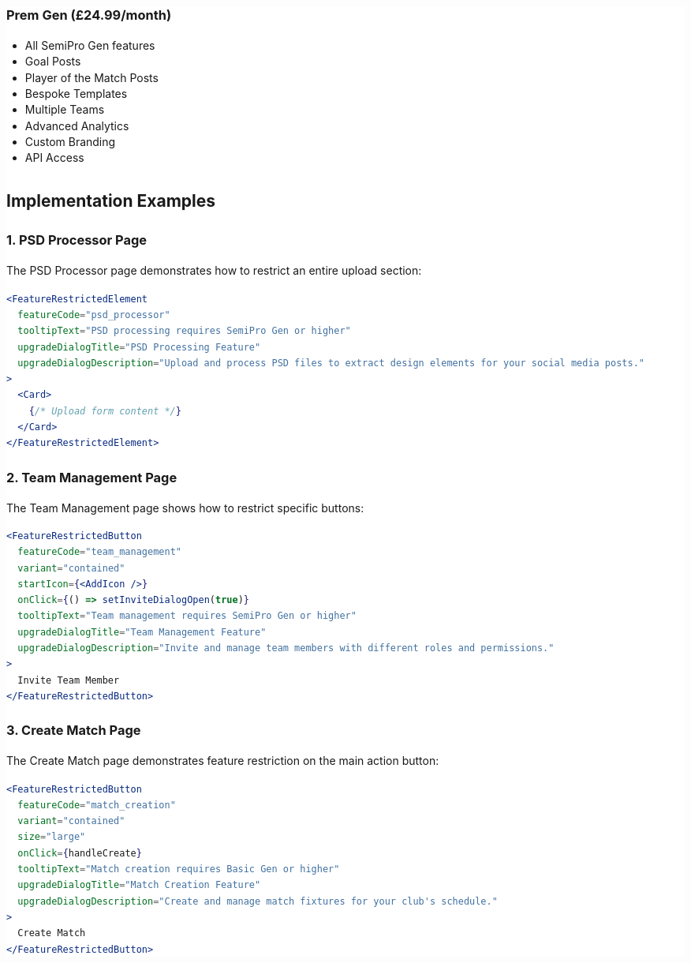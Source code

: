 ### Prem Gen (£24.99/month)
- All SemiPro Gen features
- Goal Posts
- Player of the Match Posts
- Bespoke Templates
- Multiple Teams
- Advanced Analytics
- Custom Branding
- API Access

## Implementation Examples

### 1. PSD Processor Page
The PSD Processor page demonstrates how to restrict an entire upload section:

```jsx
<FeatureRestrictedElement
  featureCode="psd_processor"
  tooltipText="PSD processing requires SemiPro Gen or higher"
  upgradeDialogTitle="PSD Processing Feature"
  upgradeDialogDescription="Upload and process PSD files to extract design elements for your social media posts."
>
  <Card>
    {/* Upload form content */}
  </Card>
</FeatureRestrictedElement>
```

### 2. Team Management Page
The Team Management page shows how to restrict specific buttons:

```jsx
<FeatureRestrictedButton
  featureCode="team_management"
  variant="contained"
  startIcon={<AddIcon />}
  onClick={() => setInviteDialogOpen(true)}
  tooltipText="Team management requires SemiPro Gen or higher"
  upgradeDialogTitle="Team Management Feature"
  upgradeDialogDescription="Invite and manage team members with different roles and permissions."
>
  Invite Team Member
</FeatureRestrictedButton>
```

### 3. Create Match Page
The Create Match page demonstrates feature restriction on the main action button:

```jsx
<FeatureRestrictedButton
  featureCode="match_creation"
  variant="contained"
  size="large"
  onClick={handleCreate}
  tooltipText="Match creation requires Basic Gen or higher"
  upgradeDialogTitle="Match Creation Feature"
  upgradeDialogDescription="Create and manage match fixtures for your club's schedule."
>
  Create Match
</FeatureRestrictedButton>
```
